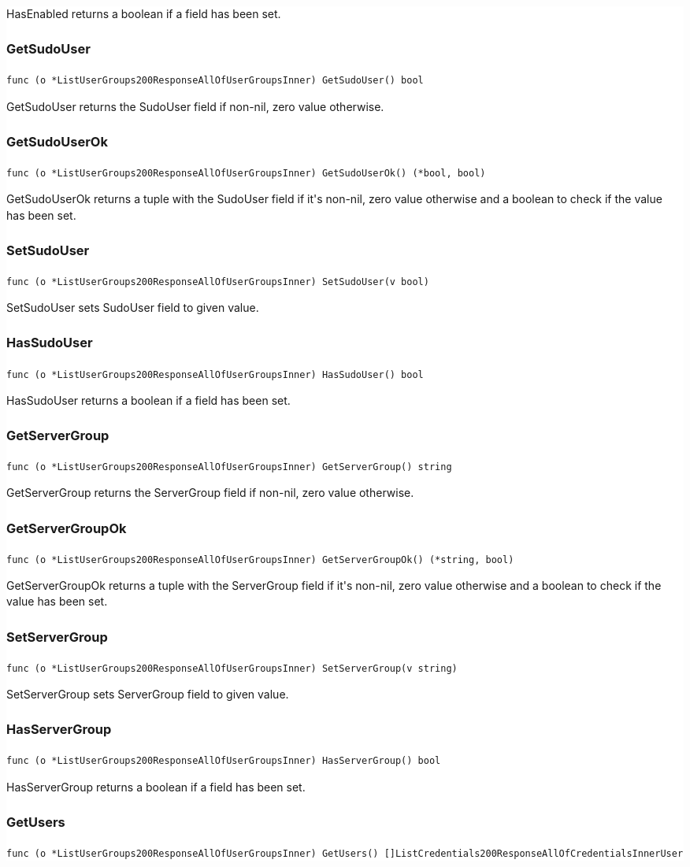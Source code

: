 HasEnabled returns a boolean if a field has been set.

### GetSudoUser

`func (o *ListUserGroups200ResponseAllOfUserGroupsInner) GetSudoUser() bool`

GetSudoUser returns the SudoUser field if non-nil, zero value otherwise.

### GetSudoUserOk

`func (o *ListUserGroups200ResponseAllOfUserGroupsInner) GetSudoUserOk() (*bool, bool)`

GetSudoUserOk returns a tuple with the SudoUser field if it's non-nil, zero value otherwise
and a boolean to check if the value has been set.

### SetSudoUser

`func (o *ListUserGroups200ResponseAllOfUserGroupsInner) SetSudoUser(v bool)`

SetSudoUser sets SudoUser field to given value.

### HasSudoUser

`func (o *ListUserGroups200ResponseAllOfUserGroupsInner) HasSudoUser() bool`

HasSudoUser returns a boolean if a field has been set.

### GetServerGroup

`func (o *ListUserGroups200ResponseAllOfUserGroupsInner) GetServerGroup() string`

GetServerGroup returns the ServerGroup field if non-nil, zero value otherwise.

### GetServerGroupOk

`func (o *ListUserGroups200ResponseAllOfUserGroupsInner) GetServerGroupOk() (*string, bool)`

GetServerGroupOk returns a tuple with the ServerGroup field if it's non-nil, zero value otherwise
and a boolean to check if the value has been set.

### SetServerGroup

`func (o *ListUserGroups200ResponseAllOfUserGroupsInner) SetServerGroup(v string)`

SetServerGroup sets ServerGroup field to given value.

### HasServerGroup

`func (o *ListUserGroups200ResponseAllOfUserGroupsInner) HasServerGroup() bool`

HasServerGroup returns a boolean if a field has been set.

### GetUsers

`func (o *ListUserGroups200ResponseAllOfUserGroupsInner) GetUsers() []ListCredentials200ResponseAllOfCredentialsInnerUser`
